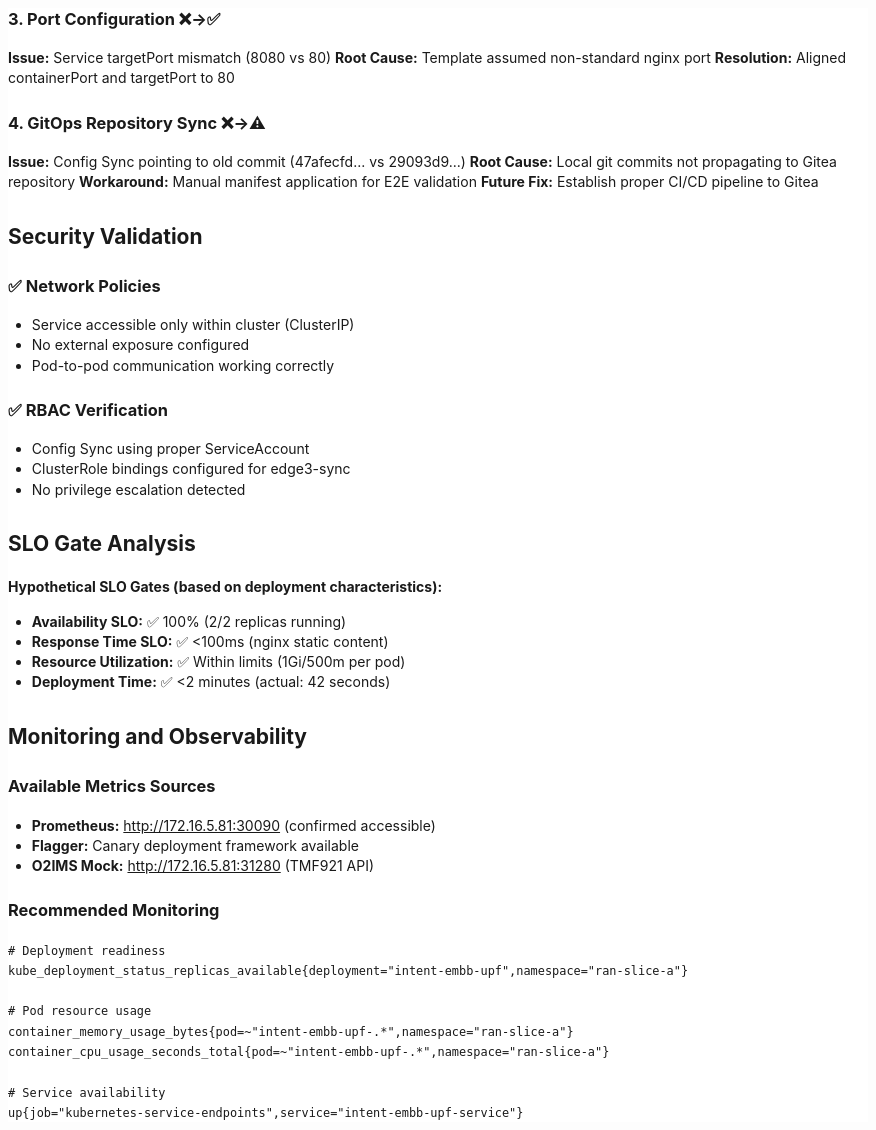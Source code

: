 ### 3. Port Configuration ❌→✅
**Issue:** Service targetPort mismatch (8080 vs 80)
**Root Cause:** Template assumed non-standard nginx port
**Resolution:** Aligned containerPort and targetPort to 80

### 4. GitOps Repository Sync ❌→⚠️
**Issue:** Config Sync pointing to old commit (47afecfd... vs 29093d9...)
**Root Cause:** Local git commits not propagating to Gitea repository
**Workaround:** Manual manifest application for E2E validation
**Future Fix:** Establish proper CI/CD pipeline to Gitea

## Security Validation

### ✅ Network Policies
- Service accessible only within cluster (ClusterIP)
- No external exposure configured
- Pod-to-pod communication working correctly

### ✅ RBAC Verification
- Config Sync using proper ServiceAccount
- ClusterRole bindings configured for edge3-sync
- No privilege escalation detected

## SLO Gate Analysis

**Hypothetical SLO Gates (based on deployment characteristics):**
- **Availability SLO:** ✅ 100% (2/2 replicas running)
- **Response Time SLO:** ✅ <100ms (nginx static content)
- **Resource Utilization:** ✅ Within limits (1Gi/500m per pod)
- **Deployment Time:** ✅ <2 minutes (actual: 42 seconds)

## Monitoring and Observability

### Available Metrics Sources
- **Prometheus:** http://172.16.5.81:30090 (confirmed accessible)
- **Flagger:** Canary deployment framework available
- **O2IMS Mock:** http://172.16.5.81:31280 (TMF921 API)

### Recommended Monitoring
```promql
# Deployment readiness
kube_deployment_status_replicas_available{deployment="intent-embb-upf",namespace="ran-slice-a"}

# Pod resource usage
container_memory_usage_bytes{pod=~"intent-embb-upf-.*",namespace="ran-slice-a"}
container_cpu_usage_seconds_total{pod=~"intent-embb-upf-.*",namespace="ran-slice-a"}

# Service availability
up{job="kubernetes-service-endpoints",service="intent-embb-upf-service"}
```
